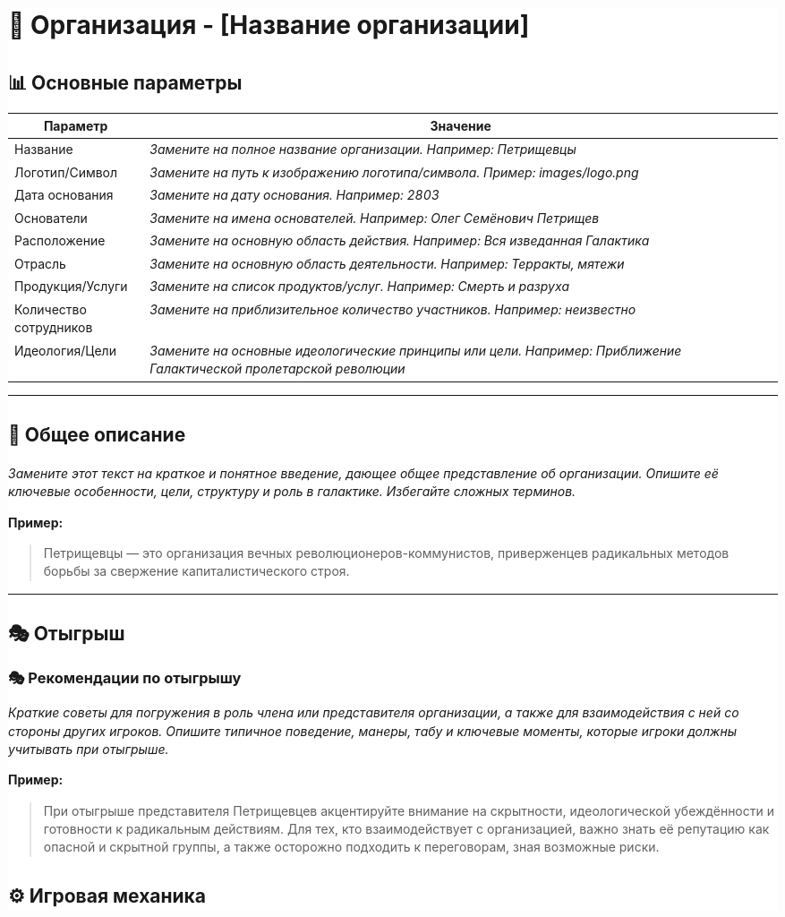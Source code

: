 # 👥 Организация - [Название организации]

## 📊 Основные параметры
| Параметр               | Значение                                                                              |
|------------------------|---------------------------------------------------------------------------------------|
| Название               | *Замените на полное название организации. Например: Петрищевцы*                        |
| Логотип/Символ         | *Замените на путь к изображению логотипа/символа. Пример: images/logo.png*             |
| Дата основания         | *Замените на дату основания. Например: 2803*                                          |
| Основатели             | *Замените на имена основателей. Например: Олег Семёнович Петрищев*                     |
| Расположение           | *Замените на основную область действия. Например: Вся изведанная Галактика*            |
| Отрасль                | *Замените на основную область деятельности. Например: Терракты, мятежи*                |
| Продукция/Услуги       | *Замените на список продуктов/услуг. Например: Смерть и разруха*                       |
| Количество сотрудников | *Замените на приблизительное количество участников. Например: неизвестно*               |
| Идеология/Цели         | *Замените на основные идеологические принципы или цели. Например: Приближение Галактической пролетарской революции* |

---

## 📝 Общее описание

*Замените этот текст на краткое и понятное введение, дающее общее представление об организации. Опишите её ключевые особенности, цели, структуру и роль в галактике. Избегайте сложных терминов.*

**Пример:**
> Петрищевцы — это организация вечных революционеров-коммунистов, приверженцев радикальных методов борьбы за свержение капиталистического строя.

---

## 🎭 Отыгрыш

### 🎭 Рекомендации по отыгрышу
*Краткие советы для погружения в роль члена или представителя организации, а также для взаимодействия с ней со стороны других игроков. Опишите типичное поведение, манеры, табу и ключевые моменты, которые игроки должны учитывать при отыгрыше.*

**Пример:**
> При отыгрыше представителя Петрищевцев акцентируйте внимание на скрытности, идеологической убеждённости и готовности к радикальным действиям. Для тех, кто взаимодействует с организацией, важно знать её репутацию как опасной и скрытной группы, а также осторожно подходить к переговорам, зная возможные риски.


## ⚙️ Игровая механика
